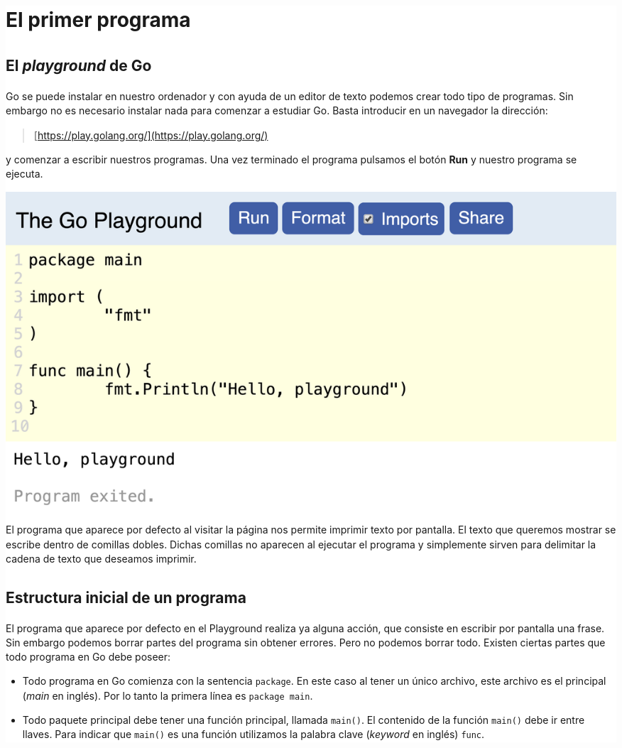 # El primer programa

## El *playground* de Go

Go se puede instalar en nuestro ordenador y con ayuda de un editor de texto podemos crear todo tipo de programas. Sin embargo no es necesario instalar nada para comenzar a estudiar Go. Basta introducir en un navegador la dirección:

> [https://play.golang.org/](https://play.golang.org/)

y comenzar a escribir nuestros programas. Una vez terminado el programa pulsamos el botón **Run** y nuestro programa se ejecuta.

![PlayGround](PlayGround.png)

El programa que aparece por defecto al visitar la página nos permite imprimir texto por pantalla. El texto que queremos mostrar se escribe dentro de comillas dobles. Dichas comillas no aparecen al ejecutar el programa y simplemente sirven para delimitar la cadena de texto que deseamos imprimir.

## Estructura inicial de un programa

El programa que aparece por defecto en el Playground realiza ya alguna acción, que consiste en escribir por pantalla una frase. Sin embargo podemos borrar partes del programa sin obtener errores. Pero no podemos borrar todo. Existen ciertas partes que todo programa en Go debe poseer:

* Todo programa en Go comienza con la sentencia `package`. En este caso al tener un único archivo, este archivo es el principal (*main* en inglés). Por lo tanto la primera línea es `package main`. 

* Todo paquete principal debe tener una función principal, llamada `main()`. El contenido de la función `main()` debe ir entre llaves. Para indicar que `main()` es una función utilizamos la palabra clave (*keyword* en inglés) `func`. 
